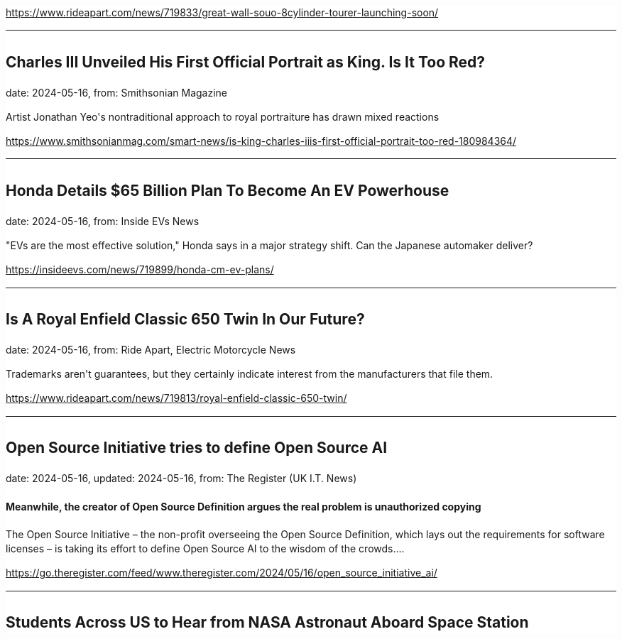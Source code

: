 <https://www.rideapart.com/news/719833/great-wall-souo-8cylinder-tourer-launching-soon/>

---

## Charles III Unveiled His First Official Portrait as King. Is It Too Red?

date: 2024-05-16, from: Smithsonian Magazine

Artist Jonathan Yeo's nontraditional approach to royal portraiture has drawn mixed reactions 

<https://www.smithsonianmag.com/smart-news/is-king-charles-iiis-first-official-portrait-too-red-180984364/>

---

## Honda Details $65 Billion Plan To Become An EV Powerhouse

date: 2024-05-16, from: Inside EVs News

"EVs are the most effective solution," Honda says in a major strategy shift. Can the Japanese automaker deliver? 

<https://insideevs.com/news/719899/honda-cm-ev-plans/>

---

## Is A Royal Enfield Classic 650 Twin In Our Future?

date: 2024-05-16, from: Ride Apart, Electric Motorcycle News

Trademarks aren't guarantees, but they certainly indicate interest from the manufacturers that file them. 

<https://www.rideapart.com/news/719813/royal-enfield-classic-650-twin/>

---

## Open Source Initiative tries to define Open Source AI

date: 2024-05-16, updated: 2024-05-16, from: The Register (UK I.T. News)

<h4>Meanwhile, the creator of Open Source Definition argues the real problem is unauthorized copying</h4> <p>The Open Source Initiative – the non-profit overseeing the Open Source Definition, which lays out the requirements for software licenses – is taking its effort to define Open Source AI to the wisdom of the crowds.…</p> 

<https://go.theregister.com/feed/www.theregister.com/2024/05/16/open_source_initiative_ai/>

---

## Students Across US to Hear from NASA Astronaut Aboard Space Station
